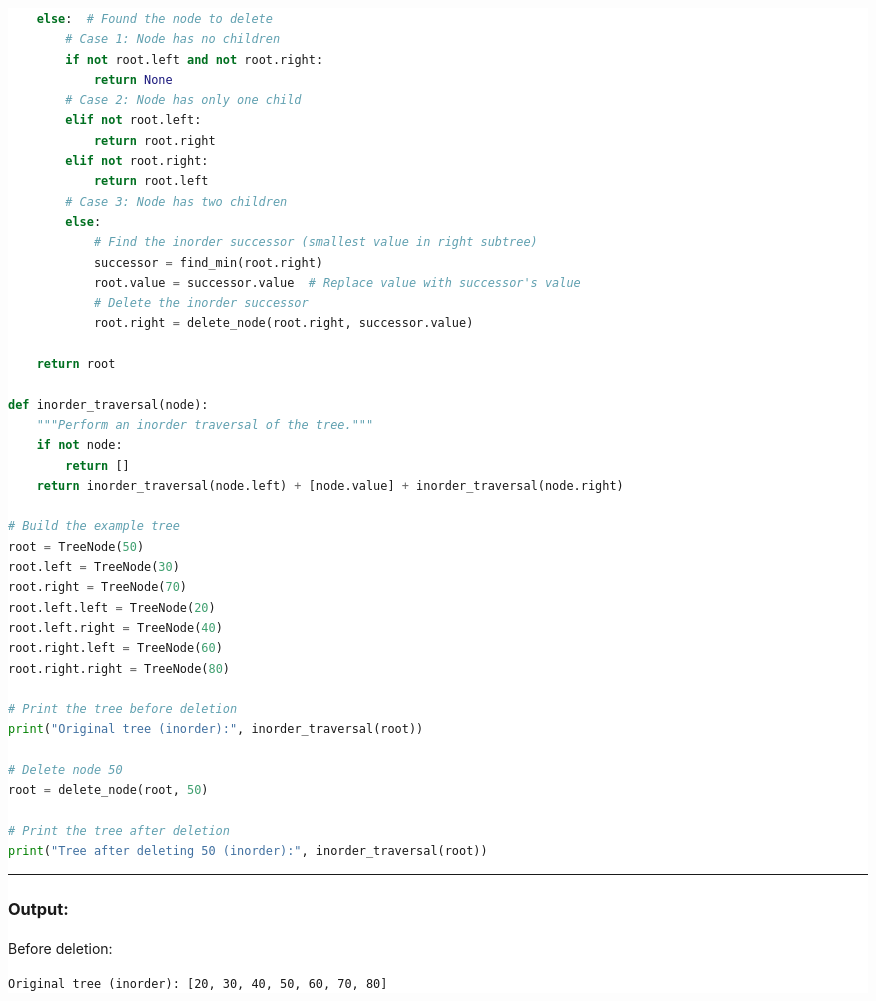 ```python
    else:  # Found the node to delete
        # Case 1: Node has no children
        if not root.left and not root.right:
            return None
        # Case 2: Node has only one child
        elif not root.left:
            return root.right
        elif not root.right:
            return root.left
        # Case 3: Node has two children
        else:
            # Find the inorder successor (smallest value in right subtree)
            successor = find_min(root.right)
            root.value = successor.value  # Replace value with successor's value
            # Delete the inorder successor
            root.right = delete_node(root.right, successor.value)

    return root

def inorder_traversal(node):
    """Perform an inorder traversal of the tree."""
    if not node:
        return []
    return inorder_traversal(node.left) + [node.value] + inorder_traversal(node.right)

# Build the example tree
root = TreeNode(50)
root.left = TreeNode(30)
root.right = TreeNode(70)
root.left.left = TreeNode(20)
root.left.right = TreeNode(40)
root.right.left = TreeNode(60)
root.right.right = TreeNode(80)

# Print the tree before deletion
print("Original tree (inorder):", inorder_traversal(root))

# Delete node 50
root = delete_node(root, 50)

# Print the tree after deletion
print("Tree after deleting 50 (inorder):", inorder_traversal(root))
```

---

### Output:

Before deletion:

```
Original tree (inorder): [20, 30, 40, 50, 60, 70, 80]
```
